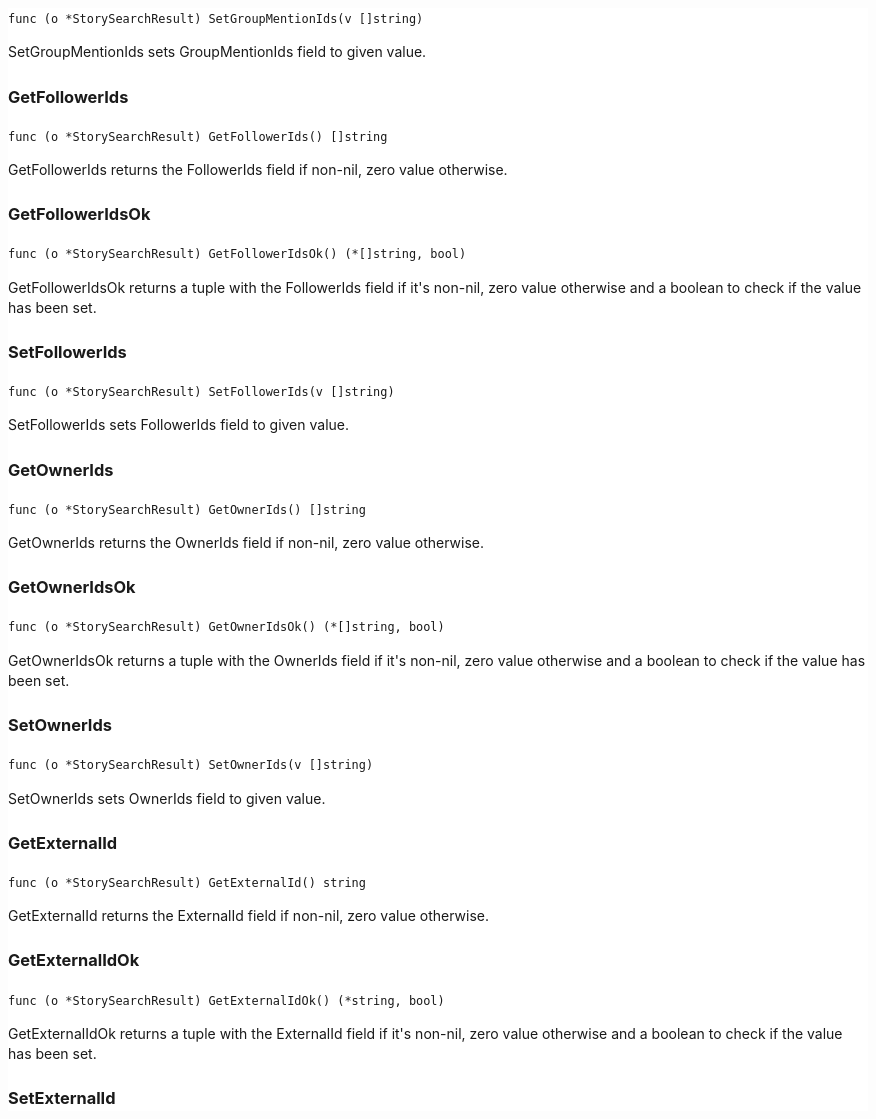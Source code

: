 `func (o *StorySearchResult) SetGroupMentionIds(v []string)`

SetGroupMentionIds sets GroupMentionIds field to given value.


### GetFollowerIds

`func (o *StorySearchResult) GetFollowerIds() []string`

GetFollowerIds returns the FollowerIds field if non-nil, zero value otherwise.

### GetFollowerIdsOk

`func (o *StorySearchResult) GetFollowerIdsOk() (*[]string, bool)`

GetFollowerIdsOk returns a tuple with the FollowerIds field if it's non-nil, zero value otherwise
and a boolean to check if the value has been set.

### SetFollowerIds

`func (o *StorySearchResult) SetFollowerIds(v []string)`

SetFollowerIds sets FollowerIds field to given value.


### GetOwnerIds

`func (o *StorySearchResult) GetOwnerIds() []string`

GetOwnerIds returns the OwnerIds field if non-nil, zero value otherwise.

### GetOwnerIdsOk

`func (o *StorySearchResult) GetOwnerIdsOk() (*[]string, bool)`

GetOwnerIdsOk returns a tuple with the OwnerIds field if it's non-nil, zero value otherwise
and a boolean to check if the value has been set.

### SetOwnerIds

`func (o *StorySearchResult) SetOwnerIds(v []string)`

SetOwnerIds sets OwnerIds field to given value.


### GetExternalId

`func (o *StorySearchResult) GetExternalId() string`

GetExternalId returns the ExternalId field if non-nil, zero value otherwise.

### GetExternalIdOk

`func (o *StorySearchResult) GetExternalIdOk() (*string, bool)`

GetExternalIdOk returns a tuple with the ExternalId field if it's non-nil, zero value otherwise
and a boolean to check if the value has been set.

### SetExternalId
